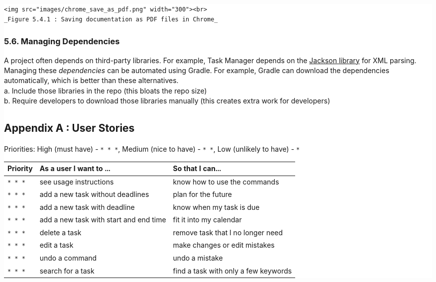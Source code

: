     <img src="images/chrome_save_as_pdf.png" width="300"><br>
    _Figure 5.4.1 : Saving documentation as PDF files in Chrome_

### 5.6. Managing Dependencies

A project often depends on third-party libraries. For example, Task Manager depends on the
[Jackson library](http://wiki.fasterxml.com/JacksonHome) for XML parsing. Managing these _dependencies_ can be automated using Gradle. For example, Gradle can download the dependencies automatically, which is better than these alternatives.<br>
a. Include those libraries in the repo (this bloats the repo size)<br>
b. Require developers to download those libraries manually (this creates extra work for developers)<br>


## Appendix A : User Stories

Priorities: High (must have) - `* * *`, Medium (nice to have)  - `* *`,  Low (unlikely to have) - `*`

| Priority | As a user I want to ... | So that I can...
| -------- | :-------- | :---------
| `* * *` | see usage instructions | know how to use the commands
| `* * *` | add a new task without deadlines | plan for the future
| `* * *` | add a new task with deadline | know when my task is due
| `* * *` | add a new task with start and end time | fit it into my calendar
| `* * *` | delete a task | remove task that I no longer need
| `* * *` | edit a task | make changes or edit mistakes
| `* * *` | undo a command | undo a mistake
| `* * *` | search for a task | find a task with only a few keywords